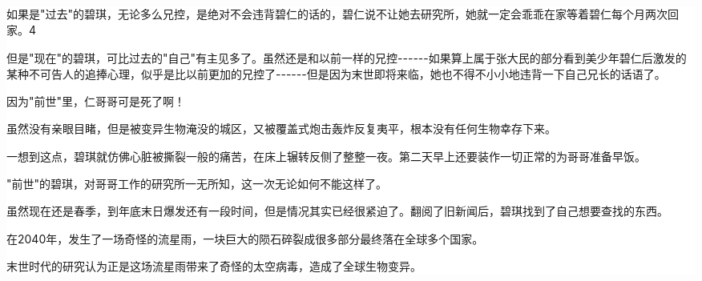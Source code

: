 





如果是"过去"的碧琪，无论多么兄控，是绝对不会违背碧仁的话的，碧仁说不让她去研究所，她就一定会乖乖在家等着碧仁每个月两次回家。4









但是"现在"的碧琪，可比过去的"自己"有主见多了。虽然还是和以前一样的兄控------如果算上属于张大民的部分看到美少年碧仁后激发的某种不可告人的追捧心理，似乎是比以前更加的兄控了------但是因为末世即将来临，她也不得不小小地违背一下自己兄长的话语了。





因为"前世"里，仁哥哥可是死了啊！







虽然没有亲眼目睹，但是被变异生物淹没的城区，又被覆盖式炮击轰炸反复夷平，根本没有任何生物幸存下来。









一想到这点，碧琪就仿佛心脏被撕裂一般的痛苦，在床上辗转反侧了整整一夜。第二天早上还要装作一切正常的为哥哥准备早饭。









"前世"的碧琪，对哥哥工作的研究所一无所知，这一次无论如何不能这样了。









虽然现在还是春季，到年底末日爆发还有一段时间，但是情况其实已经很紧迫了。翻阅了旧新闻后，碧琪找到了自己想要查找的东西。







在2040年，发生了一场奇怪的流星雨，一块巨大的陨石碎裂成很多部分最终落在全球多个国家。







末世时代的研究认为正是这场流星雨带来了奇怪的太空病毒，造成了全球生物变异。





